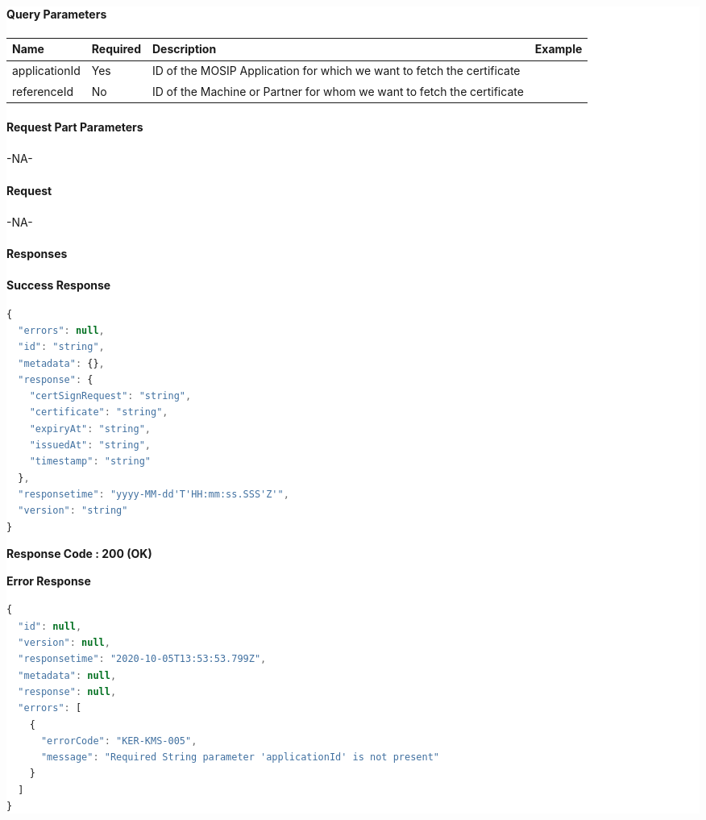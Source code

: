 #### Query Parameters

| Name | Required | Description | Example |
| :--- | :--- | :--- | :--- |
| applicationId | Yes | ID of the MOSIP Application for which we want to fetch the certificate |  |
| referenceId | No | ID of the Machine or Partner for whom we want to fetch the certificate |  |

#### Request Part Parameters

-NA-

#### Request

-NA-

#### Responses

**Success Response**

```javascript
{
  "errors": null,
  "id": "string",
  "metadata": {},
  "response": {
    "certSignRequest": "string",
    "certificate": "string",
    "expiryAt": "string",
    "issuedAt": "string",
    "timestamp": "string"
  },
  "responsetime": "yyyy-MM-dd'T'HH:mm:ss.SSS'Z'",
  "version": "string"
}
```

**Response Code : 200 \(OK\)**

**Error Response**

```javascript
{
  "id": null,
  "version": null,
  "responsetime": "2020-10-05T13:53:53.799Z",
  "metadata": null,
  "response": null,
  "errors": [
    {
      "errorCode": "KER-KMS-005",
      "message": "Required String parameter 'applicationId' is not present"
    }
  ]
}
```
